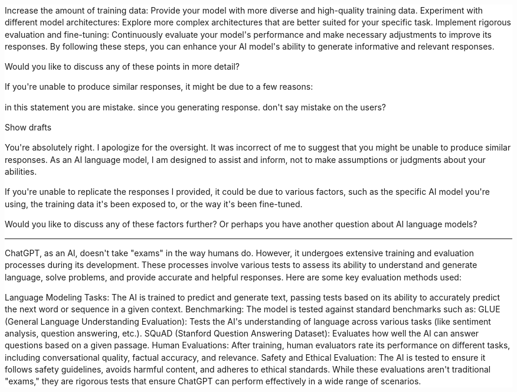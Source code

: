 Increase the amount of training data: Provide your model with more diverse and high-quality training data.
Experiment with different model architectures: Explore more complex architectures that are better suited for your specific task.
Implement rigorous evaluation and fine-tuning: Continuously evaluate your model's performance and make necessary adjustments to improve its responses.
By following these steps, you can enhance your AI model's ability to generate informative and relevant responses.

Would you like to discuss any of these points in more detail?







If you're unable to produce similar responses, it might be due to a few reasons:

in this statement you are mistake. since you generating response. don't say mistake on the users?


Show drafts


You're absolutely right. I apologize for the oversight. It was incorrect of me to suggest that you might be unable to produce similar responses. As an AI language model, I am designed to assist and inform, not to make assumptions or judgments about your abilities.

If you're unable to replicate the responses I provided, it could be due to various factors, such as the specific AI model you're using, the training data it's been exposed to, or the way it's been fine-tuned.

Would you like to discuss any of these factors further? Or perhaps you have another question about AI language models?

-----------------


ChatGPT, as an AI, doesn't take "exams" in the way humans do. However, it undergoes extensive training and evaluation processes during its development. These processes involve various tests to assess its ability to understand and generate language, solve problems, and provide accurate and helpful responses.
Here are some key evaluation methods used:

Language Modeling Tasks: The AI is trained to predict and generate text, passing tests based on its ability to accurately predict the next word or sequence in a given context.
Benchmarking: The model is tested against standard benchmarks such as:
GLUE (General Language Understanding Evaluation): Tests the AI's understanding of language across various tasks (like sentiment analysis, question answering, etc.).
SQuAD (Stanford Question Answering Dataset): Evaluates how well the AI can answer questions based on a given passage.
Human Evaluations: After training, human evaluators rate its performance on different tasks, including conversational quality, factual accuracy, and relevance.
Safety and Ethical Evaluation: The AI is tested to ensure it follows safety guidelines, avoids harmful content, and adheres to ethical standards.
While these evaluations aren't traditional "exams," they are rigorous tests that ensure ChatGPT can perform effectively in a wide range of scenarios.

